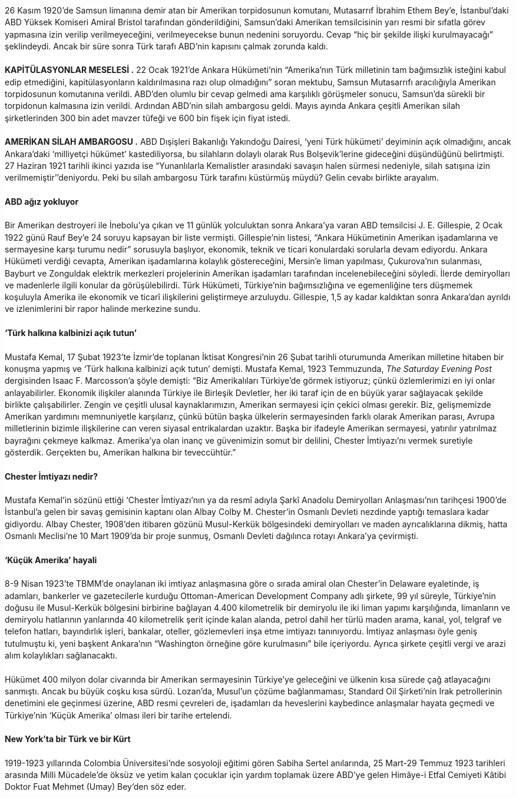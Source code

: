  <p>26 Kasım 1920’de Samsun limanına demir atan bir Amerikan torpidosunun komutanı, Mutasarrıf İbrahim Ethem Bey’e, İstanbul’daki ABD Yüksek Komiseri Amiral Bristol tarafından gönderildiğini, Samsun’daki Amerikan temsilcisinin yarı resmi bir sıfatla görev yapmasına izin verilip verilmeyeceğini, verilmeyecekse bunun nedenini soruyordu. Cevap “hiç bir şekilde ilişki kurulmayacağı” şeklindeydi. Ancak bir süre sonra Türk tarafı ABD’nin kapısını çalmak zorunda kaldı. <b><br/><br/>KAPİTÜLASYONLAR MESELESİ .</b> 22 Ocak 1921’de Ankara Hükümeti’nin “Amerika’nın Türk milletinin tam bağımsızlık isteğini kabul edip etmediğini, kapitülasyonların kaldırılmasına razı olup olmadığını” soran mektubu, Samsun Mutasarrıfı aracılığıyla Amerikan torpidosunun komutanına verildi. ABD’den olumlu bir cevap gelmedi ama karşılıklı görüşmeler sonucu, Samsun’da sürekli bir torpidonun kalmasına izin verildi. Ardından ABD’nin silah ambargosu geldi. Mayıs ayında Ankara çeşitli Amerikan silah şirketlerinden 300 bin adet mavzer tüfeği ve 600 bin fişek için fiyat istedi. <b><br/><br/>AMERİKAN SİLAH AMBARGOSU .</b> ABD Dışişleri Bakanlığı Yakındoğu Dairesi, ‘yeni Türk hükümeti’ deyiminin açık olmadığını, ancak Ankara’daki ‘milliyetçi hükümet’ kastediliyorsa, bu silahların dolaylı olarak Rus Bolşevik’lerine gideceğini düşündüğünü belirtmişti. 27 Haziran 1921 tarihli ikinci yazıda ise “Yunanlılarla Kemalistler arasındaki savaşın halen sürmesi nedeniyle, silah satışına izin verilmemiştir’’deniyordu. Peki bu silah ambargosu Türk tarafını küstürmüş müydü? Gelin cevabı birlikte arayalım. <b><br/><br/>ABD ağız yokluyor</b> <br/><br/>Bir Amerikan destroyeri ile İnebolu’ya çıkan ve 11 günlük yolculuktan sonra Ankara’ya varan ABD temsilcisi J. E. Gillespie, 2 Ocak 1922 günü Rauf Bey’e 24 soruyu kapsayan bir liste vermişti. Gillespie’nin listesi, “Ankara Hükümetinin Amerikan işadamlarına ve sermayesine karşı turumu nedir” sorusuyla başlıyor, ekonomik, teknik ve ticari konulardaki sorularla devam ediyordu. Ankara Hükümeti verdiği cevapta, Amerikan işadamlarına kolaylık göstereceğini, Mersin’e liman yapılması, Çukurova’nın sulanması, Bayburt ve Zonguldak elektrik merkezleri projelerinin Amerikan işadamları tarafından incelenebileceğini söyledi. İlerde demiryolları ve madenlerle ilgili konular da görüşülebilirdi. Türk Hükümeti, Türkiye’nin bağımsızlığına ve egemenliğine ters düşmemek koşuluyla Amerika ile ekonomik ve ticarî ilişkilerini geliştirmeye arzuluydu. Gillespie, 1,5 ay kadar kaldıktan sonra Ankara’dan ayrıldı ve izlenimlerini bir rapor halinde merkezine sundu.<b><br/><br/>‘Türk halkına kalbinizi açık tutun’<br/></b><br/>Mustafa Kemal, 17 Şubat 1923’te İzmir’de toplanan İktisat Kongresi’nin 26 Şubat tarihli oturumunda Amerikan milletine hitaben bir konuşma yapmış ve ‘Türk halkına kalbinizi açık tutun’ demişti. Mustafa Kemal, 1923 Temmuzunda, <i>The Saturday Evening Post</i> dergisinden Isaac F. Marcosson’a şöyle demişti: “Biz Amerikalıları Türkiye’de görmek istiyoruz; çünkü özlemlerimizi en iyi onlar anlayabilirler. Ekonomik ilişkiler alanında Türkiye ile Birleşik Devletler, her iki taraf için de en büyük yarar sağlayacak şekilde birlikte çalışabilirler. Zengin ve çeşitli ulusal kaynaklarımızın, Amerikan sermayesi için çekici olması gerekir. Biz, gelişmemizde Amerikan yardımını memnuniyetle karşılarız, çünkü bütün başka ülkelerin sermayesinden farklı olarak Amerikan parası, Avrupa milletlerinin bizimle ilişkilerine can veren siyasal entrikalardan uzaktır. Başka bir ifadeyle Amerikan sermayesi, yatırılır yatırılmaz bayrağını çekmeye kalkmaz. Amerika’ya olan inanç ve güvenimizin somut bir delilini, Chester İmtiyazı’nı vermek suretiyle gösterdik. Gerçekten bu, Amerikan halkına bir teveccühtür.” <b><br/><br/>Chester İmtiyazı nedir?</b> <br/><br/>Mustafa Kemal’in sözünü ettiği ‘Chester İmtiyazı’nın ya da resmî adıyla Şarkî Anadolu Demiryolları Anlaşması’nın tarihçesi 1900’de İstanbul’a gelen bir savaş gemisinin kaptanı olan Albay Colby M. Chester’in Osmanlı Devleti nezdinde yaptığı temaslara kadar gidiyordu. Albay Chester, 1908’den itibaren gözünü Musul-Kerkük bölgesindeki demiryolları ve maden ayrıcalıklarına dikmiş, hatta Osmanlı Meclisi’ne 10 Mart 1909’da bir proje sunmuş, Osmanlı Devleti dağılınca rotayı Ankara’ya çevirmişti. <b><br/><br/>‘Küçük Amerika’ hayali</b> <br/><br/>8-9 Nisan 1923’te TBMM’de onaylanan iki imtiyaz anlaşmasına göre o sırada amiral olan Chester’in Delaware eyaletinde, iş adamları, bankerler ve gazetecilerle kurduğu Ottoman-American Development Company adlı şirkete, 99 yıl süreyle, Türkiye’nin doğusu ile Musul-Kerkük bölgesini birbirine bağlayan 4.400 kilometrelik bir demiryolu ile iki liman yapımı karşılığında, limanların ve demiryolu hatlarının yanlarında 40 kilometrelik şerit içinde kalan alanda, petrol dahil her türlü maden arama, kanal, yol, telgraf ve telefon hatları, bayındırlık işleri, bankalar, oteller, gözlemevleri inşa etme imtiyazı tanınıyordu. İmtiyaz anlaşması öyle geniş tutulmuştu ki, yeni başkent Ankara’nın “Washington örneğine göre kurulmasını” bile içeriyordu. Ayrıca şirkete çeşitli vergi ve arazi alım kolaylıkları sağlanacaktı.  <br/><br/>Hükümet 400 milyon dolar civarında bir Amerikan sermayesinin Türkiye’ye geleceğini ve ülkenin kısa sürede çağ atlayacağını sanmıştı. Ancak bu büyük coşku kısa sürdü. Lozan’da, Musul’un çözüme bağlanmaması, Standard Oil Şirketi’nin Irak petrollerinin denetimini ele geçinmesi üzerine, ABD resmi çevreleri de, işadamları da heveslerini kaybedince anlaşmalar hayata geçmedi ve Türkiye’nin ‘Küçük Amerika’ olması ileri bir tarihe ertelendi. <b><br/><br/>New York’ta bir Türk ve bir Kürt</b> <br/><br/>1919-1923 yıllarında Colombia Üniversitesi’nde sosyoloji eğitimi gören Sabiha Sertel anılarında, 25 Mart-29 Temmuz 1923 tarihleri arasında Milli Mücadele’de öksüz ve yetim kalan çocuklar için yardım toplamak üzere ABD’ye gelen Himâye-i Etfal Cemiyeti Kâtibi Doktor Fuat Mehmet (Umay) Bey’den söz eder.